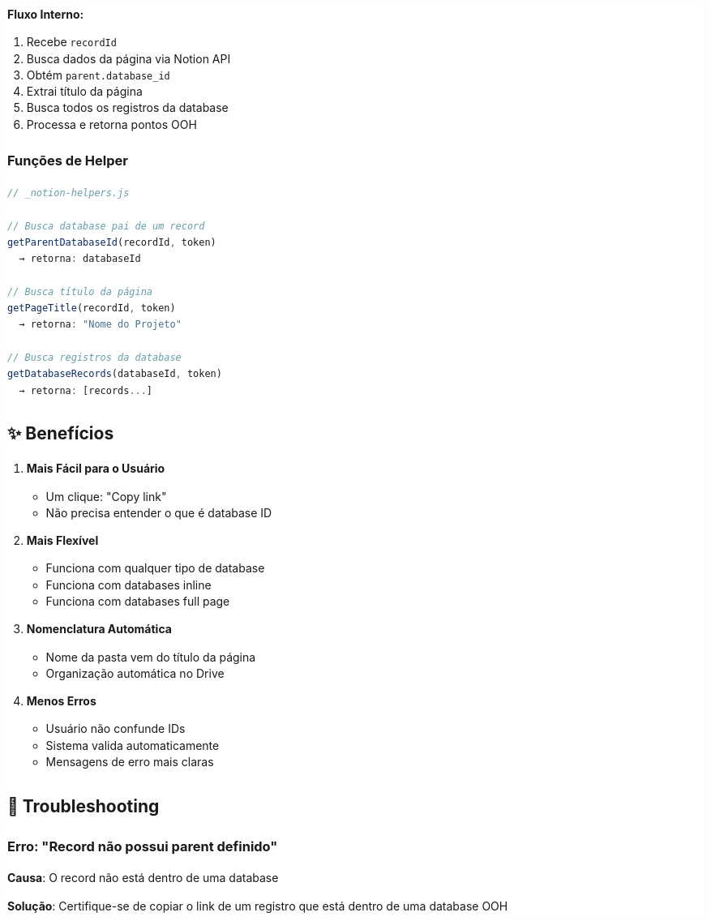**Fluxo Interno:**
1. Recebe `recordId`
2. Busca dados da página via Notion API
3. Obtém `parent.database_id`
4. Extrai título da página
5. Busca todos os registros da database
6. Processa e retorna pontos OOH

### Funções de Helper

```javascript
// _notion-helpers.js

// Busca database pai de um record
getParentDatabaseId(recordId, token)
  → retorna: databaseId

// Busca título da página
getPageTitle(recordId, token)
  → retorna: "Nome do Projeto"

// Busca registros da database
getDatabaseRecords(databaseId, token)
  → retorna: [records...]
```

## ✨ Benefícios

1. **Mais Fácil para o Usuário**
   - Um clique: "Copy link"
   - Não precisa entender o que é database ID

2. **Mais Flexível**
   - Funciona com qualquer tipo de database
   - Funciona com databases inline
   - Funciona com databases full page

3. **Nomenclatura Automática**
   - Nome da pasta vem do título da página
   - Organização automática no Drive

4. **Menos Erros**
   - Usuário não confunde IDs
   - Sistema valida automaticamente
   - Mensagens de erro mais claras

## 🚨 Troubleshooting

### Erro: "Record não possui parent definido"

**Causa**: O record não está dentro de uma database

**Solução**: Certifique-se de copiar o link de um registro que está dentro de uma database OOH
